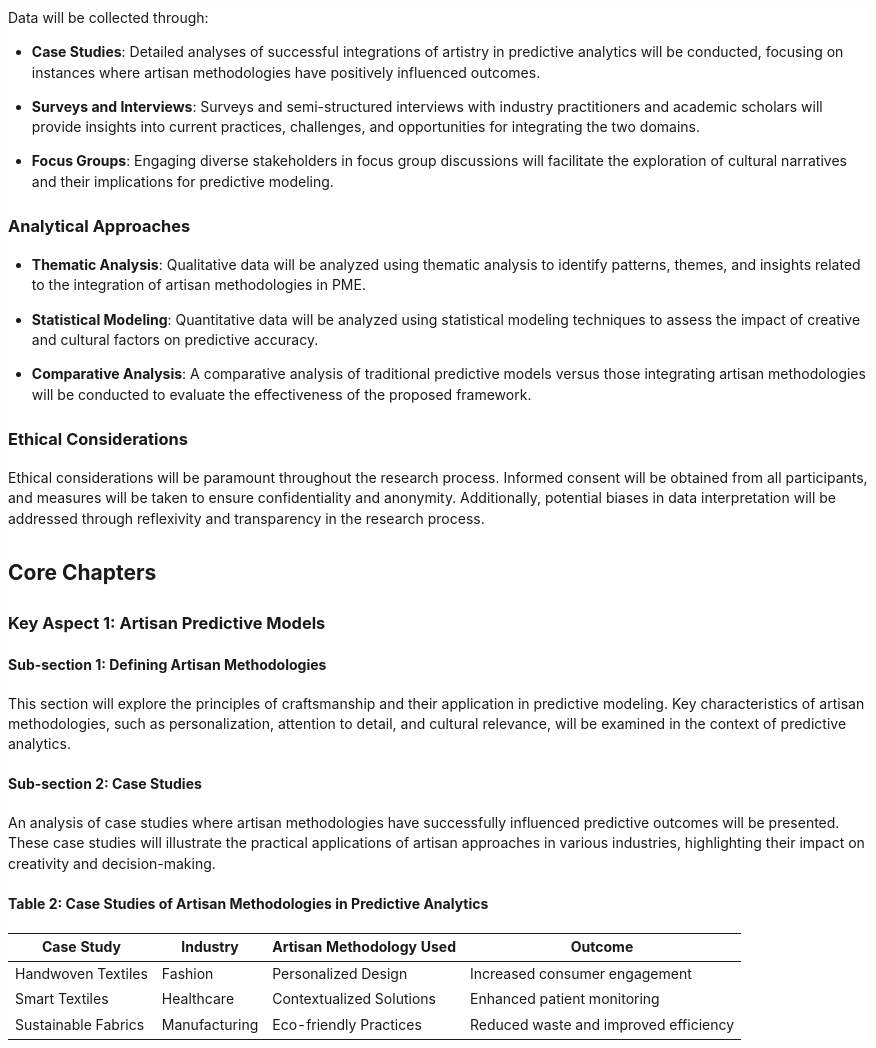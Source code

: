 Data will be collected through:

- **Case Studies**: Detailed analyses of successful integrations of artistry in predictive analytics will be conducted, focusing on instances where artisan methodologies have positively influenced outcomes.
  
- **Surveys and Interviews**: Surveys and semi-structured interviews with industry practitioners and academic scholars will provide insights into current practices, challenges, and opportunities for integrating the two domains.

- **Focus Groups**: Engaging diverse stakeholders in focus group discussions will facilitate the exploration of cultural narratives and their implications for predictive modeling.

### Analytical Approaches

- **Thematic Analysis**: Qualitative data will be analyzed using thematic analysis to identify patterns, themes, and insights related to the integration of artisan methodologies in PME.

- **Statistical Modeling**: Quantitative data will be analyzed using statistical modeling techniques to assess the impact of creative and cultural factors on predictive accuracy.

- **Comparative Analysis**: A comparative analysis of traditional predictive models versus those integrating artisan methodologies will be conducted to evaluate the effectiveness of the proposed framework.

### Ethical Considerations

Ethical considerations will be paramount throughout the research process. Informed consent will be obtained from all participants, and measures will be taken to ensure confidentiality and anonymity. Additionally, potential biases in data interpretation will be addressed through reflexivity and transparency in the research process.

## Core Chapters

### Key Aspect 1: Artisan Predictive Models

#### Sub-section 1: Defining Artisan Methodologies

This section will explore the principles of craftsmanship and their application in predictive modeling. Key characteristics of artisan methodologies, such as personalization, attention to detail, and cultural relevance, will be examined in the context of predictive analytics. 

#### Sub-section 2: Case Studies

An analysis of case studies where artisan methodologies have successfully influenced predictive outcomes will be presented. These case studies will illustrate the practical applications of artisan approaches in various industries, highlighting their impact on creativity and decision-making.

#### Table 2: Case Studies of Artisan Methodologies in Predictive Analytics

| Case Study                  | Industry       | Artisan Methodology Used      | Outcome                          |
|-----------------------------|----------------|-------------------------------|----------------------------------|
| Handwoven Textiles           | Fashion        | Personalized Design           | Increased consumer engagement    |
| Smart Textiles               | Healthcare     | Contextualized Solutions      | Enhanced patient monitoring       |
| Sustainable Fabrics          | Manufacturing   | Eco-friendly Practices        | Reduced waste and improved efficiency |
